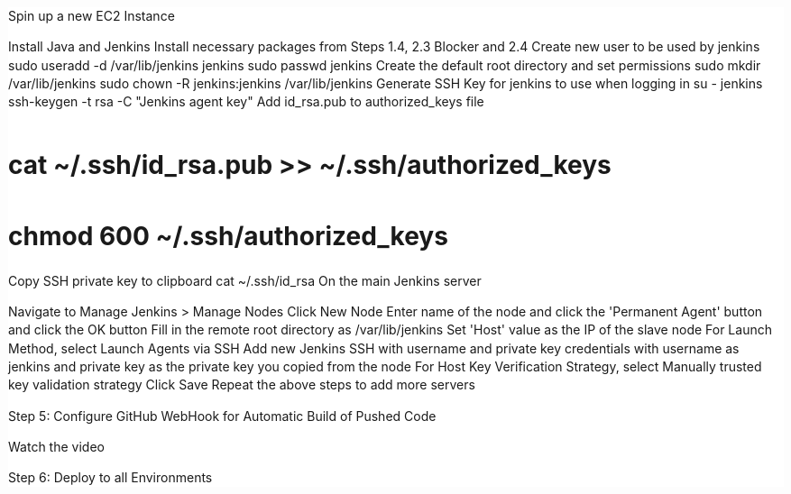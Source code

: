Spin up a new EC2 Instance

Install Java and Jenkins
Install necessary packages from Steps 1.4, 2.3 Blocker and 2.4
Create new user to be used by jenkins
sudo useradd -d /var/lib/jenkins jenkins
sudo passwd jenkins
Create the default root directory and set permissions
sudo mkdir /var/lib/jenkins
sudo chown -R jenkins:jenkins /var/lib/jenkins
Generate SSH Key for jenkins to use when logging in
su - jenkins
ssh-keygen -t rsa -C "Jenkins agent key"
Add id_rsa.pub to authorized_keys file
# cat ~/.ssh/id_rsa.pub >> ~/.ssh/authorized_keys
# chmod 600 ~/.ssh/authorized_keys
Copy SSH private key to clipboard
cat ~/.ssh/id_rsa
On the main Jenkins server

Navigate to Manage Jenkins > Manage Nodes
Click New Node
Enter name of the node and click the 'Permanent Agent' button and click the OK button
Fill in the remote root directory as /var/lib/jenkins
Set 'Host' value as the IP of the slave node
For Launch Method, select Launch Agents via SSH
Add new Jenkins SSH with username and private key credentials with username as jenkins and private key as the private key you copied from the node
For Host Key Verification Strategy, select Manually trusted key validation strategy
Click Save
Repeat the above steps to add more servers 

Step 5: Configure GitHub WebHook for Automatic Build of Pushed Code

Watch the video

Step 6: Deploy to all Environments

